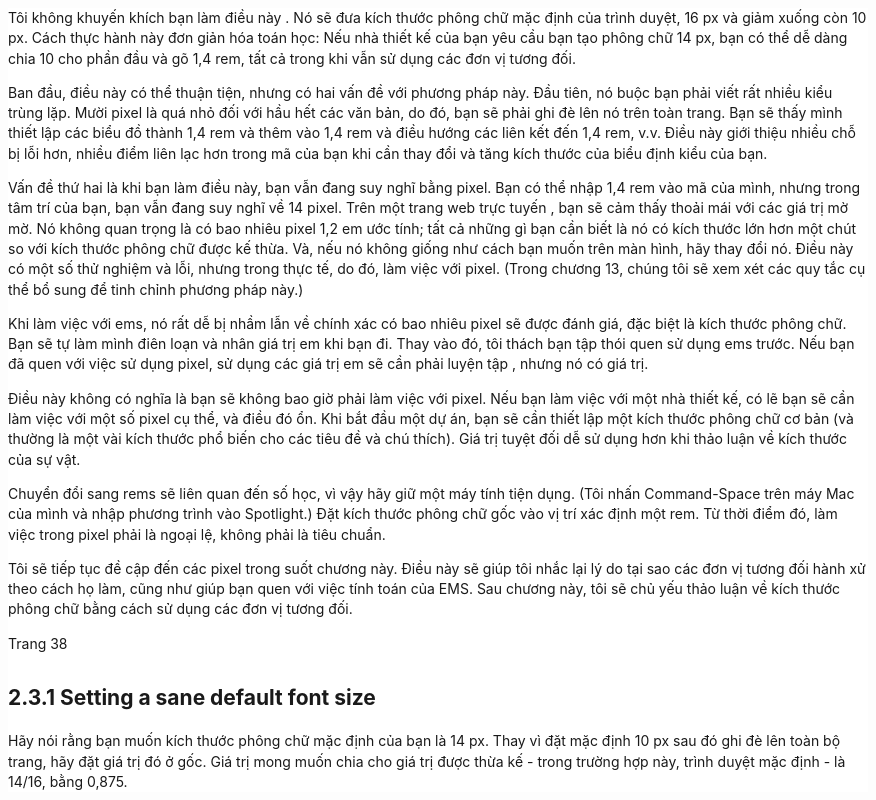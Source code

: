 
Tôi không khuyến khích bạn làm điều này . Nó sẽ đưa kích thước phông chữ mặc định của trình duyệt, 16 px và giảm xuống còn 10 px. Cách thực hành này đơn giản hóa toán học: Nếu nhà thiết kế của bạn yêu cầu bạn tạo phông chữ 14 px, bạn có thể dễ dàng chia 10 cho  phần đầu và gõ 1,4 rem, tất cả trong khi vẫn sử dụng các đơn vị tương đối.


Ban đầu, điều này có thể thuận tiện, nhưng có hai vấn đề với phương pháp này. Đầu tiên, nó buộc bạn phải viết rất nhiều kiểu trùng lặp. Mười pixel là quá nhỏ đối với hầu hết các văn bản, do đó, bạn sẽ phải ghi đè lên nó trên toàn trang. Bạn sẽ thấy mình thiết lập các biểu đồ thành 1,4 rem và thêm vào 1,4 rem và điều hướng các liên kết đến 1,4 rem, v.v. Điều này giới thiệu nhiều chỗ bị lỗi hơn, nhiều điểm liên lạc hơn trong mã của bạn khi cần thay đổi và tăng kích thước của biểu định kiểu của bạn.


Vấn đề thứ hai là khi bạn làm điều này, bạn vẫn đang suy nghĩ bằng pixel. Bạn có thể nhập 1,4 rem vào mã của mình, nhưng trong tâm trí của bạn, bạn vẫn đang suy nghĩ về 14 pixel. Trên một trang web trực tuyến , bạn sẽ cảm thấy thoải mái với các giá trị mờ mờ. Nó không quan trọng là có bao nhiêu pixel 1,2 em ước tính; tất cả những gì bạn cần biết là nó có kích thước lớn hơn một chút so với kích thước phông chữ được kế thừa. Và, nếu nó không giống như cách bạn muốn trên màn hình, hãy thay đổi nó. Điều này có một số thử nghiệm và lỗi, nhưng trong thực tế, do đó, làm việc với pixel. (Trong chương 13, chúng tôi sẽ xem xét các quy tắc cụ thể bổ sung để tinh chỉnh phương pháp này.)


Khi làm việc với ems, nó rất dễ bị nhầm lẫn  về chính xác có bao nhiêu pixel sẽ được  đánh giá, đặc biệt là kích thước phông chữ. Bạn sẽ tự làm mình điên loạn  và nhân giá trị em khi bạn đi. Thay vào đó, tôi thách bạn tập thói quen sử dụng ems trước. Nếu bạn đã quen với việc sử dụng pixel, sử dụng các giá trị em sẽ cần phải luyện tập , nhưng nó có giá trị.


Điều này không  có nghĩa là bạn sẽ không bao giờ phải làm việc với pixel. Nếu bạn làm việc với một nhà thiết kế, có lẽ bạn sẽ cần làm việc  với một số pixel cụ thể, và điều đó ổn. Khi bắt đầu một dự án, bạn sẽ cần thiết lập một kích thước phông chữ cơ bản (và thường là một vài kích thước phổ biến cho các tiêu đề và chú thích). Giá trị tuyệt đối dễ sử dụng hơn khi thảo luận về kích thước của sự vật.


Chuyển đổi sang rems sẽ liên quan đến số học, vì vậy hãy giữ một máy tính tiện dụng. (Tôi nhấn Command-Space trên máy Mac của mình và nhập phương trình vào Spotlight.) Đặt kích thước phông chữ gốc vào vị trí xác định một rem. Từ thời điểm đó, làm việc trong pixel phải là ngoại lệ, không phải là tiêu chuẩn.


Tôi sẽ tiếp tục đề cập đến các pixel trong suốt chương này. Điều này sẽ giúp tôi nhắc lại lý do tại sao các đơn vị tương đối hành xử theo cách họ làm, cũng như giúp bạn quen với việc tính toán của EMS. Sau chương này, tôi sẽ chủ yếu thảo luận về kích thước phông chữ bằng cách sử dụng các đơn vị tương đối.

Trang 38 


## 2.3.1 Setting a sane default font size



Hãy nói rằng bạn muốn kích thước phông chữ mặc định của bạn là 14 px. Thay vì đặt mặc định 10 px sau đó ghi đè lên toàn bộ trang, hãy đặt giá trị đó ở gốc. Giá trị mong muốn chia cho giá trị được thừa kế - trong trường hợp này, trình duyệt mặc định - là 14/16, bằng 0,875.

